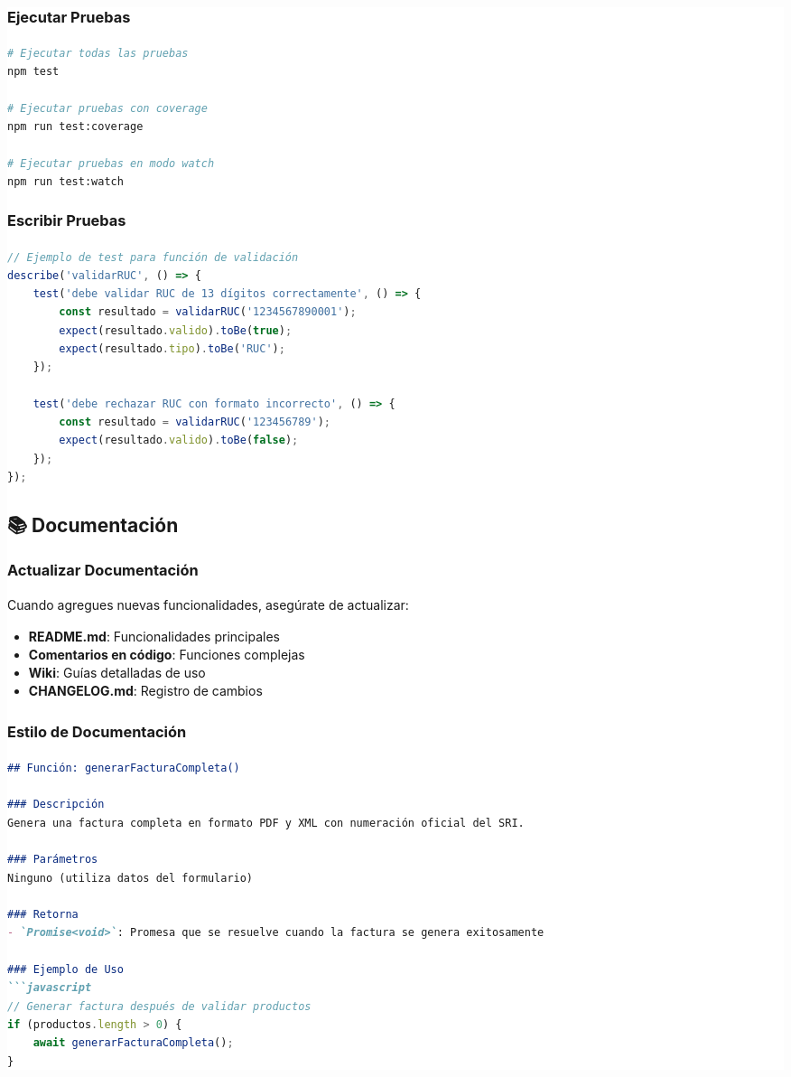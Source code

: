 ### Ejecutar Pruebas
```bash
# Ejecutar todas las pruebas
npm test

# Ejecutar pruebas con coverage
npm run test:coverage

# Ejecutar pruebas en modo watch
npm run test:watch
```

### Escribir Pruebas
```javascript
// Ejemplo de test para función de validación
describe('validarRUC', () => {
    test('debe validar RUC de 13 dígitos correctamente', () => {
        const resultado = validarRUC('1234567890001');
        expect(resultado.valido).toBe(true);
        expect(resultado.tipo).toBe('RUC');
    });

    test('debe rechazar RUC con formato incorrecto', () => {
        const resultado = validarRUC('123456789');
        expect(resultado.valido).toBe(false);
    });
});
```

## 📚 Documentación

### Actualizar Documentación

Cuando agregues nuevas funcionalidades, asegúrate de actualizar:

- **README.md**: Funcionalidades principales
- **Comentarios en código**: Funciones complejas
- **Wiki**: Guías detalladas de uso
- **CHANGELOG.md**: Registro de cambios

### Estilo de Documentación

```markdown
## Función: generarFacturaCompleta()

### Descripción
Genera una factura completa en formato PDF y XML con numeración oficial del SRI.

### Parámetros
Ninguno (utiliza datos del formulario)

### Retorna
- `Promise<void>`: Promesa que se resuelve cuando la factura se genera exitosamente

### Ejemplo de Uso
```javascript
// Generar factura después de validar productos
if (productos.length > 0) {
    await generarFacturaCompleta();
}
```
